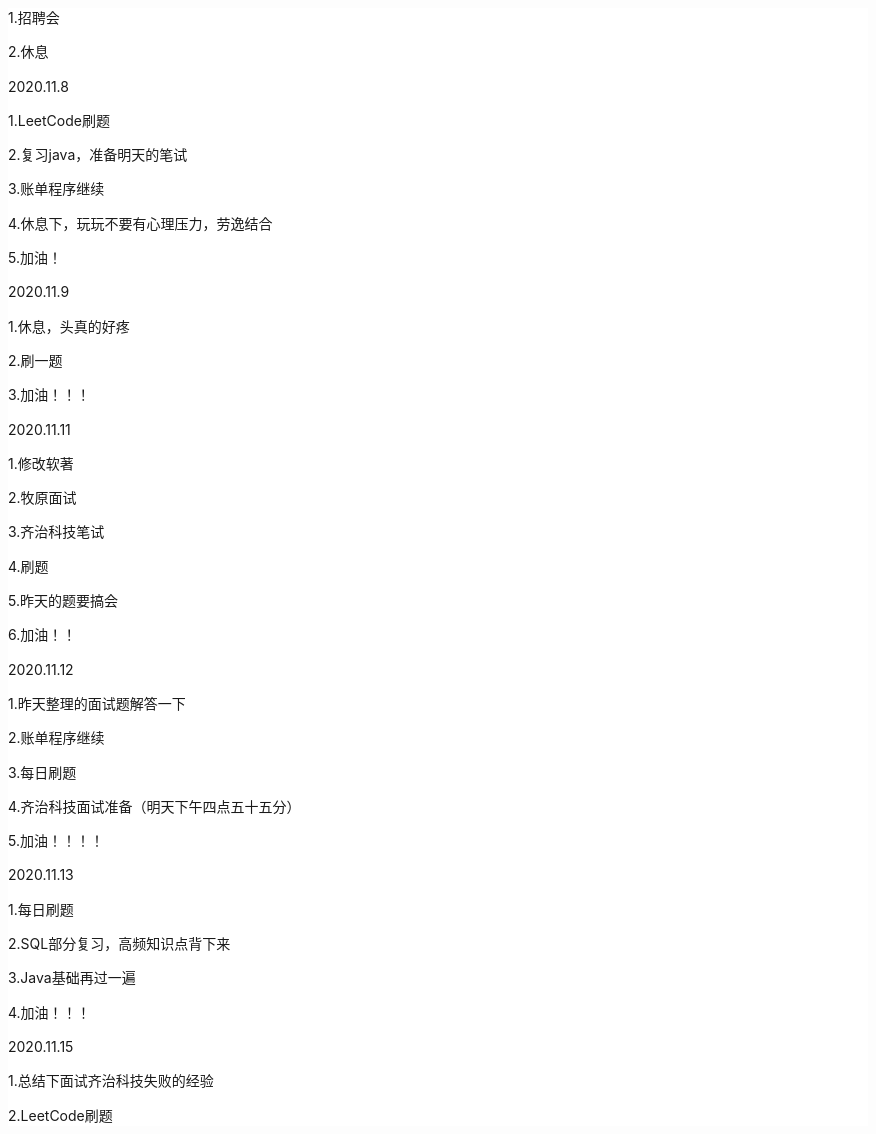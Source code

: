 1.招聘会

2.休息

2020.11.8

1.LeetCode刷题

2.复习java，准备明天的笔试

3.账单程序继续

4.休息下，玩玩不要有心理压力，劳逸结合

5.加油！

2020.11.9

1.休息，头真的好疼

2.刷一题

3.加油！！！

2020.11.11

1.修改软著

2.牧原面试

3.齐治科技笔试

4.刷题

5.昨天的题要搞会

6.加油！！

2020.11.12

1.昨天整理的面试题解答一下

2.账单程序继续

3.每日刷题

4.齐治科技面试准备（明天下午四点五十五分）

5.加油！！！！

2020.11.13

1.每日刷题

2.SQL部分复习，高频知识点背下来

3.Java基础再过一遍

4.加油！！！

2020.11.15

1.总结下面试齐治科技失败的经验

2.LeetCode刷题
